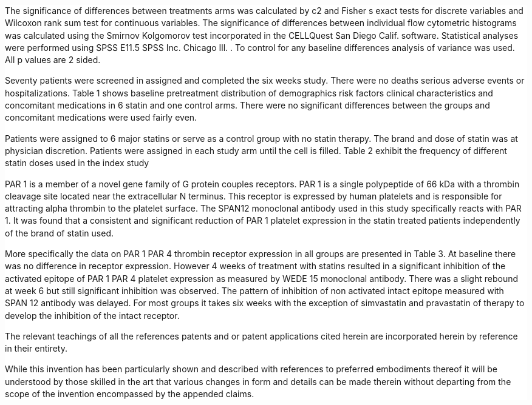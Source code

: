 The significance of differences between treatments arms was calculated by c2 and Fisher s exact tests for discrete variables and Wilcoxon rank sum test for continuous variables. The significance of differences between individual flow cytometric histograms was calculated using the Smirnov Kolgomorov test incorporated in the CELLQuest San Diego Calif. software. Statistical analyses were performed using SPSS E11.5 SPSS Inc. Chicago Ill. . To control for any baseline differences analysis of variance was used. All p values are 2 sided.

Seventy patients were screened in assigned and completed the six weeks study. There were no deaths serious adverse events or hospitalizations. Table 1 shows baseline pretreatment distribution of demographics risk factors clinical characteristics and concomitant medications in 6 statin and one control arms. There were no significant differences between the groups and concomitant medications were used fairly even.

Patients were assigned to 6 major statins or serve as a control group with no statin therapy. The brand and dose of statin was at physician discretion. Patients were assigned in each study arm until the cell is filled. Table 2 exhibit the frequency of different statin doses used in the index study

PAR 1 is a member of a novel gene family of G protein couples receptors. PAR 1 is a single polypeptide of 66 kDa with a thrombin cleavage site located near the extracellular N terminus. This receptor is expressed by human platelets and is responsible for attracting alpha thrombin to the platelet surface. The SPAN12 monoclonal antibody used in this study specifically reacts with PAR 1. It was found that a consistent and significant reduction of PAR 1 platelet expression in the statin treated patients independently of the brand of statin used.

More specifically the data on PAR 1 PAR 4 thrombin receptor expression in all groups are presented in Table 3. At baseline there was no difference in receptor expression. However 4 weeks of treatment with statins resulted in a significant inhibition of the activated epitope of PAR 1 PAR 4 platelet expression as measured by WEDE 15 monoclonal antibody. There was a slight rebound at week 6 but still significant inhibition was observed. The pattern of inhibition of non activated intact epitope measured with SPAN 12 antibody was delayed. For most groups it takes six weeks with the exception of simvastatin and pravastatin of therapy to develop the inhibition of the intact receptor.

The relevant teachings of all the references patents and or patent applications cited herein are incorporated herein by reference in their entirety.

While this invention has been particularly shown and described with references to preferred embodiments thereof it will be understood by those skilled in the art that various changes in form and details can be made therein without departing from the scope of the invention encompassed by the appended claims.

